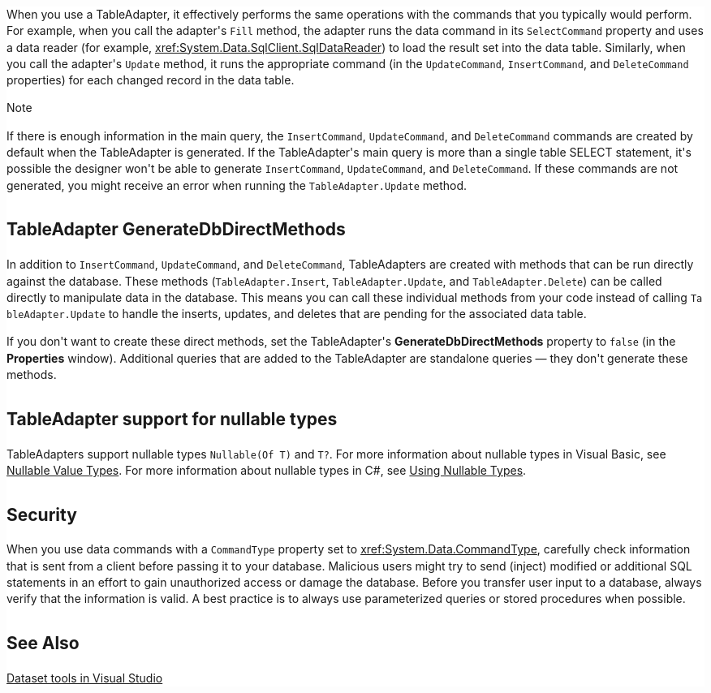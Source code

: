  When you use a TableAdapter, it effectively performs the same operations with the commands that you typically would perform. For example, when you call the adapter's `Fill` method, the adapter runs the data command in its `SelectCommand` property and uses a data reader (for example, <xref:System.Data.SqlClient.SqlDataReader>) to load the result set into the data table. Similarly, when you call the adapter's `Update` method, it runs the appropriate command (in the `UpdateCommand`, `InsertCommand`, and `DeleteCommand` properties) for each changed record in the data table.  
  
> [!NOTE]
>  If there is enough information in the main query, the `InsertCommand`, `UpdateCommand`, and `DeleteCommand` commands are created by default when the TableAdapter is generated. If the TableAdapter's main query is more than a single table SELECT statement, it's possible the designer won't be able to generate  `InsertCommand`, `UpdateCommand`, and `DeleteCommand`. If these commands are not generated, you might receive an error when running the `TableAdapter.Update` method.  
  
## TableAdapter GenerateDbDirectMethods  
 In addition to  `InsertCommand`, `UpdateCommand`, and `DeleteCommand`, TableAdapters are created with methods that can be run directly against the database. These methods (`TableAdapter.Insert`, `TableAdapter.Update`, and `TableAdapter.Delete`) can be called directly to manipulate data in the database. This means you can call these individual methods from your code instead of calling `TableAdapter.Update` to handle the inserts, updates, and deletes that are pending for the associated data table.  
  
 If you don't want to create these direct methods, set the TableAdapter's **GenerateDbDirectMethods** property to `false` (in the **Properties** window). Additional queries that are added to the TableAdapter are standalone queries — they don't generate these methods.  
  
## TableAdapter support for nullable types  
 TableAdapters support nullable types `Nullable(Of T)` and `T?`. For more information about nullable types in Visual Basic, see [Nullable Value Types](http://msdn.microsoft.com/library/9ac3b602-6f96-4e6d-96f7-cd4e81c468a6). For more information about nullable types in C#, see [Using Nullable Types](http://msdn.microsoft.com/library/0bacbe72-ce15-4b14-83e1-9c14e6380c28).  
  
## Security  
 When you use data commands with a `CommandType` property set to <xref:System.Data.CommandType>, carefully check information that is sent from a client before passing it to your database. Malicious users might try to send (inject) modified or additional SQL statements in an effort to gain unauthorized access or damage the database. Before you transfer user input to a database, always verify that the information is valid. A best practice is to always use parameterized queries or stored procedures when possible.  
  
## See Also  
 [Dataset tools in Visual Studio](../data-tools/dataset-tools-in-visual-studio.md)
